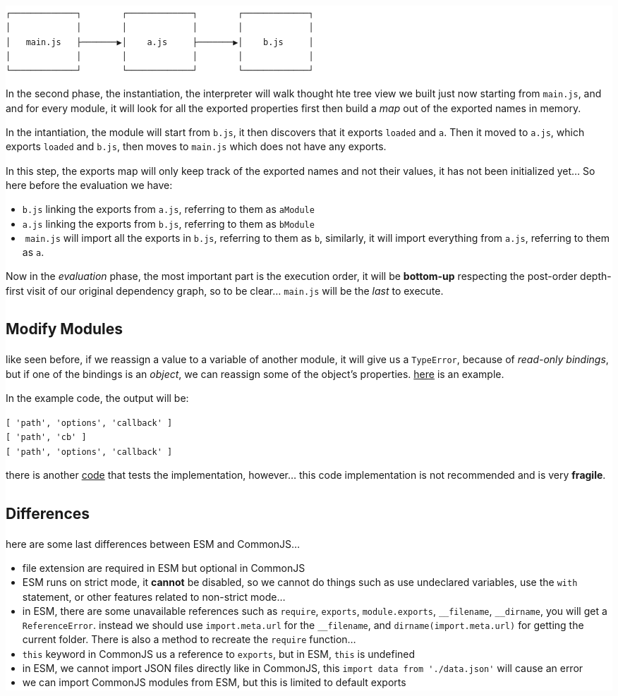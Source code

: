```
┌─────────────┐        ┌─────────────┐        ┌─────────────┐
│             │        │             │        │             │
│   main.js   ├───────▶│    a.js     ├───────▶│    b.js     │
│             │        │             │        │             │
└─────────────┘        └─────────────┘        └─────────────┘
```

In the second phase, the instantiation, the interpreter will walk thought hte tree view we built just now starting from `main.js`, and and for every module, it will look for all the exported properties first then build a *map* out of the exported names in memory.

In the intantiation, the module will start from `b.js`, it then discovers that it exports `loaded` and ‌`a`. Then it moved to `a.js`, which exports `loaded` and `b.js`, then moves to `main.js` which does not have any exports.

In this step, the exports map will only keep track of the exported names and not their values, it has not been initialized yet… So here before the evaluation we have:
- `b.js` linking the exports from `a.js`, referring to them as `aModule`
- `a.js` linking the exports from `b.js`, referring to them as `bModule`
- ‌ `main.js` will import all the exports in `b.js`, referring to them as `b`, similarly, it will import everything from `a.js`, referring to them as `a`.

Now in the *evaluation* phase, the most important part is the execution order, it will be **bottom-up** respecting the post-order depth-first visit of our original dependency graph, so to be clear… `main.js` will be the *last* to execute.

## Modify Modules
like seen before, if we reassign a value to a variable of another module, it will give us a `TypeError`, because of *read-only bindings*, but if one of the bindings is an *object*, we can reassign some of the object’s properties. [here](./chapter2/03-dynamic-import/reassign.js) is an example.

In the example code, the output will be:

```
[ 'path', 'options', 'callback' ]
[ 'path', 'cb' ]
[ 'path', 'options', 'callback' ]
```

there is another [code](./chapter2/03-dynamic-import/mock-test.js) that tests the implementation, however… this code implementation is not recommended and is very **fragile**.

## Differences
here are some last differences between ESM and CommonJS…
- file extension are required in ESM but optional in CommonJS
- ESM runs on strict mode, it **cannot** be disabled, so we cannot do things such as use undeclared variables, use the `with` statement, or other features related to non-strict mode…
- in ESM, there are some unavailable references such as `require`, `exports`, `module.exports`, `__filename`, `__dirname`, you will get a `ReferenceError`. instead we should use `‌import.meta.url` for the `__filename`, and `dirname(import.meta.url)` for getting the current folder. There is also a method to recreate the `require` function…
- `this` keyword in CommonJS us a reference to `exports`, but in ESM, `this` is undefined
- in ESM, we cannot import JSON files directly like in CommonJS, this `import data from './data.json'` will cause an error
- we can import CommonJS modules from ESM, but this is limited to default exports
